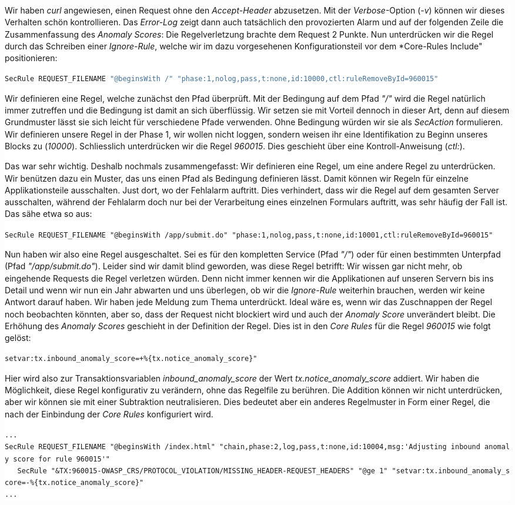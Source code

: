 Wir haben *curl* angewiesen, einen Request ohne den *Accept-Header* abzusetzen. Mit der *Verbose*-Option (*-v*) können wir dieses Verhalten schön kontrollieren. Das *Error-Log* zeigt dann auch tatsächlich den provozierten Alarm und auf der folgenden Zeile die Zusammenfassung des *Anomaly Scores*: Die Regelverletzung brachte dem Request 2 Punkte. Nun unterdrücken wir die Regel durch das Schreiben einer *Ignore-Rule*, welche wir im dazu vorgesehenen Konfigurationsteil vor dem *Core-Rules Include" positionieren:

```bash
SecRule REQUEST_FILENAME "@beginsWith /" "phase:1,nolog,pass,t:none,id:10000,ctl:ruleRemoveById=960015"
```

Wir definieren eine Regel, welche zunächst den Pfad überprüft. Mit der Bedingung auf dem Pfad *"/"* wird die Regel natürlich immer zutreffen und die Bedingung ist damit an sich überflüssig. Wir setzen sie mit Vorteil dennoch in dieser Art, denn auf diesem Grundmuster lässt sie sich leicht für verschiedene Pfade verwenden. Ohne Bedingung würden wir sie als *SecAction* formulieren. Wir definieren unsere Regel in der Phase 1, wir wollen nicht loggen, sondern weisen ihr eine Identifikation zu Beginn unseres Blocks zu (*10000*). Schliesslich unterdrücken wir die Regel *960015*. Dies geschieht über eine Kontroll-Anweisung (*ctl:*).

Das war sehr wichtig. Deshalb nochmals zusammengefasst: Wir definieren eine Regel, um eine andere Regel zu unterdrücken. Wir benützen dazu ein Muster, das uns einen Pfad als Bedingung definieren lässt. Damit können wir Regeln für einzelne Applikationsteile ausschalten. Just dort, wo der Fehlalarm auftritt. Dies verhindert, dass wir die Regel auf dem gesamten Server ausschalten, während der Fehlalarm doch nur bei der Verarbeitung eines einzelnen Formulars auftritt, was sehr häufig der Fall ist. Das sähe etwa so aus:

```
SecRule REQUEST_FILENAME "@beginsWith /app/submit.do" "phase:1,nolog,pass,t:none,id:10001,ctl:ruleRemoveById=960015"
```

Nun haben wir also eine Regel ausgeschaltet. Sei es für den kompletten Service (Pfad *"/"*) oder für einen bestimmten Unterpfad (Pfad *"/app/submit.do"*). Leider sind wir damit blind geworden, was diese Regel betrifft: Wir wissen gar nicht mehr, ob eingehende Requests die Regel verletzen würden. Denn nicht immer kennen wir die Applikationen auf unseren Servern bis ins Detail und wenn wir nun ein Jahr abwarten und uns überlegen, ob wir die *Ignore-Rule* weiterhin brauchen, werden wir keine Antwort darauf haben. Wir haben jede Meldung zum Thema unterdrückt. Ideal wäre es, wenn wir das Zuschnappen der Regel noch beobachten könnten, aber so, dass der Request nicht blockiert wird und auch der *Anomaly Score* unverändert bleibt. Die Erhöhung des *Anomaly Scores* geschieht in der Definition der Regel. Dies ist in den *Core Rules* für die Regel *960015* wie folgt gelöst:

```
setvar:tx.inbound_anomaly_score=+%{tx.notice_anomaly_score}"
```

Hier wird also zur Transaktionsvariablen *inbound_anomaly_score* der Wert *tx.notice_anomaly_score* addiert. Wir haben die Möglichkeit, diese Regel konfigurativ zu verändern, ohne das Regelfile zu berühren. Die Addition können wir nicht unterdrücken, aber wir können sie mit einer Subtraktion neutralisieren. Dies bedeutet aber ein anderes Regelmuster in Form einer Regel, die nach der Einbindung der *Core Rules* konfiguriert wird.

```
...
SecRule REQUEST_FILENAME "@beginsWith /index.html" "chain,phase:2,log,pass,t:none,id:10004,msg:'Adjusting inbound anomaly score for rule 960015'"
   SecRule "&TX:960015-OWASP_CRS/PROTOCOL_VIOLATION/MISSING_HEADER-REQUEST_HEADERS" "@ge 1" "setvar:tx.inbound_anomaly_score=-%{tx.notice_anomaly_score}"
...
```
